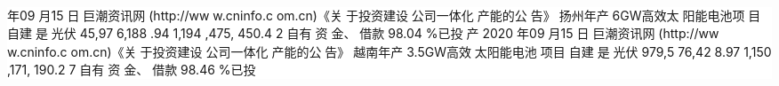 年09
月15
日
巨潮资讯网
(http://ww
w.cninfo.c
om.cn)《关
于投资建设
公司一体化
产能的公
告》
扬州年产
6GW高效太
阳能电池项
目
自建
是
光伏
45,97
6,188
.94
1,194
,475,
450.4
2
自有
资
金、
借款
98.04
%已投
产
2020
年09
月15
日
巨潮资讯网
(http://ww
w.cninfo.c
om.cn)《关
于投资建设
公司一体化
产能的公
告》
越南年产
3.5GW高效
太阳能电池
项目
自建
是
光伏
979,5
76,42
8.97
1,150
,171,
190.2
7
自有
资
金、
借款
98.46
%已投